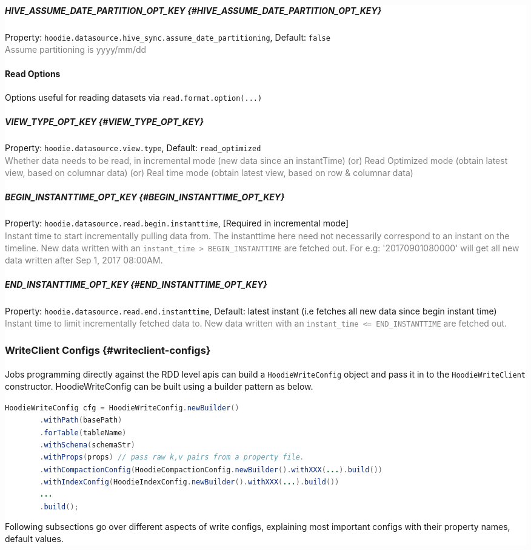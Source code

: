 ##### HIVE_ASSUME_DATE_PARTITION_OPT_KEY {#HIVE_ASSUME_DATE_PARTITION_OPT_KEY}
  Property: `hoodie.datasource.hive_sync.assume_date_partitioning`, Default: `false` <br/>
  <span style="color:grey">Assume partitioning is yyyy/mm/dd</span>

#### Read Options

Options useful for reading datasets via `read.format.option(...)`

##### VIEW_TYPE_OPT_KEY {#VIEW_TYPE_OPT_KEY}
Property: `hoodie.datasource.view.type`, Default: `read_optimized` <br/>
<span style="color:grey">Whether data needs to be read, in incremental mode (new data since an instantTime)
(or) Read Optimized mode (obtain latest view, based on columnar data)
(or) Real time mode (obtain latest view, based on row & columnar data)</span>

##### BEGIN_INSTANTTIME_OPT_KEY {#BEGIN_INSTANTTIME_OPT_KEY} 
Property: `hoodie.datasource.read.begin.instanttime`, [Required in incremental mode] <br/>
<span style="color:grey">Instant time to start incrementally pulling data from. The instanttime here need not
necessarily correspond to an instant on the timeline. New data written with an
 `instant_time > BEGIN_INSTANTTIME` are fetched out. For e.g: '20170901080000' will get
 all new data written after Sep 1, 2017 08:00AM.</span>
 
##### END_INSTANTTIME_OPT_KEY {#END_INSTANTTIME_OPT_KEY}
Property: `hoodie.datasource.read.end.instanttime`, Default: latest instant (i.e fetches all new data since begin instant time) <br/>
<span style="color:grey"> Instant time to limit incrementally fetched data to. New data written with an
`instant_time <= END_INSTANTTIME` are fetched out.</span>


### WriteClient Configs {#writeclient-configs}

Jobs programming directly against the RDD level apis can build a `HoodieWriteConfig` object and pass it in to the `HoodieWriteClient` constructor. 
HoodieWriteConfig can be built using a builder pattern as below. 

```java
HoodieWriteConfig cfg = HoodieWriteConfig.newBuilder()
        .withPath(basePath)
        .forTable(tableName)
        .withSchema(schemaStr)
        .withProps(props) // pass raw k,v pairs from a property file.
        .withCompactionConfig(HoodieCompactionConfig.newBuilder().withXXX(...).build())
        .withIndexConfig(HoodieIndexConfig.newBuilder().withXXX(...).build())
        ...
        .build();
```

Following subsections go over different aspects of write configs, explaining most important configs with their property names, default values.

